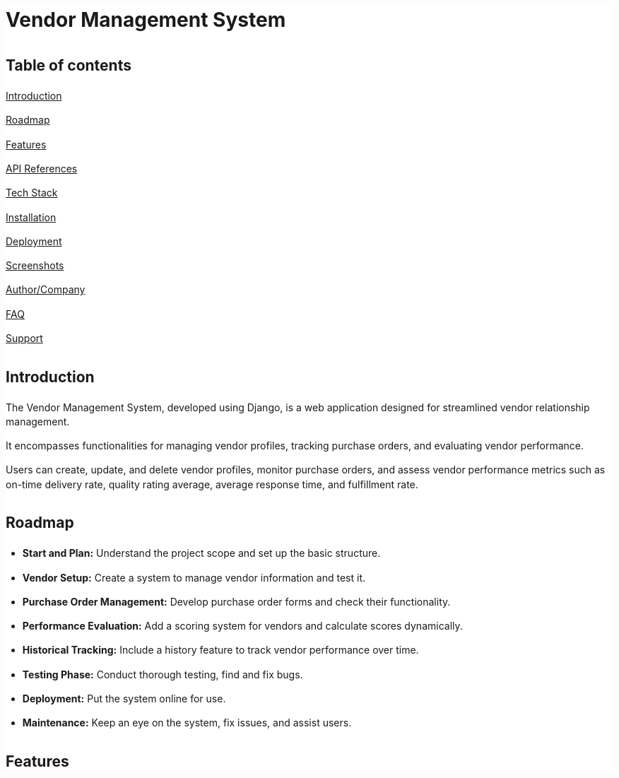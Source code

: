
# Vendor Management System

## Table of contents

[Introduction](https://github.com/bhush-n/vendor_management#introduction)

[Roadmap](https://github.com/bhush-n/vendor_management#roadmap)

[Features](https://github.com/bhush-n/vendor_management#features)

[API References](https://github.com/bhush-n/vendor_management#api-reference)

[Tech Stack](https://github.com/bhush-n/vendor_management#tech-stack)

[Installation](https://github.com/bhush-n/vendor_management#installation)

[Deployment](https://github.com/bhush-n/vendor_management#deployment)

[Screenshots](https://github.com/bhush-n/vendor_management#screenshots)

[Author/Company](https://github.com/bhush-n/vendor_management#assignement-by)

[FAQ](https://github.com/bhush-n/vendor_management#faq)

[Support](https://github.com/bhush-n/vendor_management#support)

## Introduction

The Vendor Management System, developed using Django, is a web application designed for streamlined vendor relationship management. 

It encompasses functionalities for managing vendor profiles, tracking purchase orders, and evaluating vendor performance. 

Users can create, update, and delete vendor profiles, monitor purchase orders, and assess vendor performance metrics such as on-time delivery rate, quality rating average, average response time, and fulfillment rate. 


## Roadmap

- __Start and Plan:__ Understand the project scope and set up the basic structure.

- __Vendor Setup:__ Create a system to manage vendor information and test it.

- __Purchase Order Management:__ Develop purchase order forms and check their functionality.

- __Performance Evaluation:__ Add a scoring system for vendors and calculate scores dynamically.

- __Historical Tracking:__ Include a history feature to track vendor performance over time.

- __Testing Phase:__ Conduct thorough testing, find and fix bugs.

- __Deployment:__ Put the system online for use.

- __Maintenance:__ Keep an eye on the system, fix issues, and assist users.

## Features
